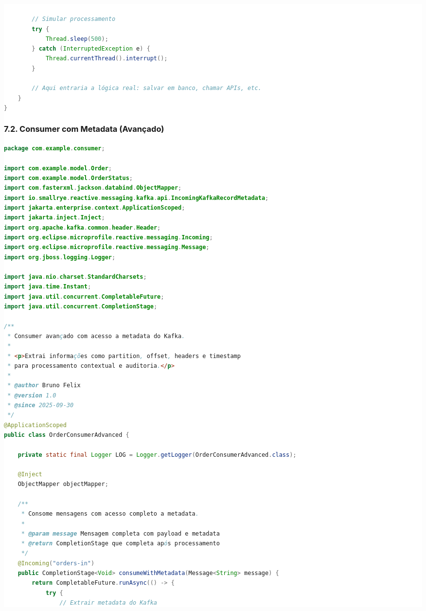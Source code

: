 ```java
        
        // Simular processamento
        try {
            Thread.sleep(500);
        } catch (InterruptedException e) {
            Thread.currentThread().interrupt();
        }
        
        // Aqui entraria a lógica real: salvar em banco, chamar APIs, etc.
    }
}
```

### 7.2. Consumer com Metadata (Avançado)

```java
package com.example.consumer;

import com.example.model.Order;
import com.example.model.OrderStatus;
import com.fasterxml.jackson.databind.ObjectMapper;
import io.smallrye.reactive.messaging.kafka.api.IncomingKafkaRecordMetadata;
import jakarta.enterprise.context.ApplicationScoped;
import jakarta.inject.Inject;
import org.apache.kafka.common.header.Header;
import org.eclipse.microprofile.reactive.messaging.Incoming;
import org.eclipse.microprofile.reactive.messaging.Message;
import org.jboss.logging.Logger;

import java.nio.charset.StandardCharsets;
import java.time.Instant;
import java.util.concurrent.CompletableFuture;
import java.util.concurrent.CompletionStage;

/**
 * Consumer avançado com acesso a metadata do Kafka.
 * 
 * <p>Extrai informações como partition, offset, headers e timestamp
 * para processamento contextual e auditoria.</p>
 * 
 * @author Bruno Felix
 * @version 1.0
 * @since 2025-09-30
 */
@ApplicationScoped
public class OrderConsumerAdvanced {
    
    private static final Logger LOG = Logger.getLogger(OrderConsumerAdvanced.class);
    
    @Inject
    ObjectMapper objectMapper;
    
    /**
     * Consome mensagens com acesso completo a metadata.
     * 
     * @param message Mensagem completa com payload e metadata
     * @return CompletionStage que completa após processamento
     */
    @Incoming("orders-in")
    public CompletionStage<Void> consumeWithMetadata(Message<String> message) {
        return CompletableFuture.runAsync(() -> {
            try {
                // Extrair metadata do Kafka
```
